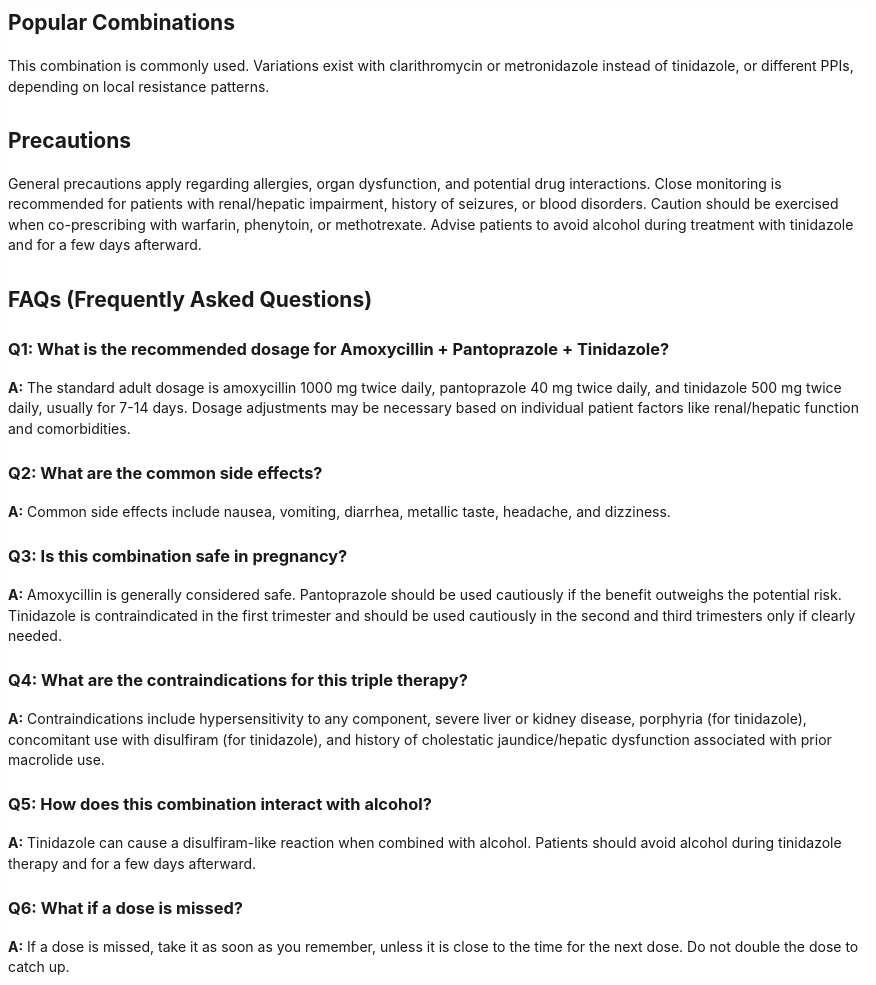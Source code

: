 ## **Popular Combinations**

This combination is commonly used. Variations exist with clarithromycin or metronidazole instead of tinidazole, or different PPIs, depending on local resistance patterns.

## **Precautions**

General precautions apply regarding allergies, organ dysfunction, and potential drug interactions. Close monitoring is recommended for patients with renal/hepatic impairment, history of seizures, or blood disorders.  Caution should be exercised when co-prescribing with warfarin, phenytoin, or methotrexate.  Advise patients to avoid alcohol during treatment with tinidazole and for a few days afterward.

## **FAQs (Frequently Asked Questions)**

### **Q1: What is the recommended dosage for Amoxycillin + Pantoprazole + Tinidazole?**

**A:** The standard adult dosage is amoxycillin 1000 mg twice daily, pantoprazole 40 mg twice daily, and tinidazole 500 mg twice daily, usually for 7-14 days. Dosage adjustments may be necessary based on individual patient factors like renal/hepatic function and comorbidities.

### **Q2: What are the common side effects?**

**A:** Common side effects include nausea, vomiting, diarrhea, metallic taste, headache, and dizziness.

### **Q3: Is this combination safe in pregnancy?**

**A:** Amoxycillin is generally considered safe. Pantoprazole should be used cautiously if the benefit outweighs the potential risk. Tinidazole is contraindicated in the first trimester and should be used cautiously in the second and third trimesters only if clearly needed.

### **Q4: What are the contraindications for this triple therapy?**

**A:** Contraindications include hypersensitivity to any component, severe liver or kidney disease, porphyria (for tinidazole), concomitant use with disulfiram (for tinidazole), and history of cholestatic jaundice/hepatic dysfunction associated with prior macrolide use.

### **Q5:  How does this combination interact with alcohol?**

**A:** Tinidazole can cause a disulfiram-like reaction when combined with alcohol. Patients should avoid alcohol during tinidazole therapy and for a few days afterward.

### **Q6: What if a dose is missed?**

**A:**  If a dose is missed, take it as soon as you remember, unless it is close to the time for the next dose. Do not double the dose to catch up.
